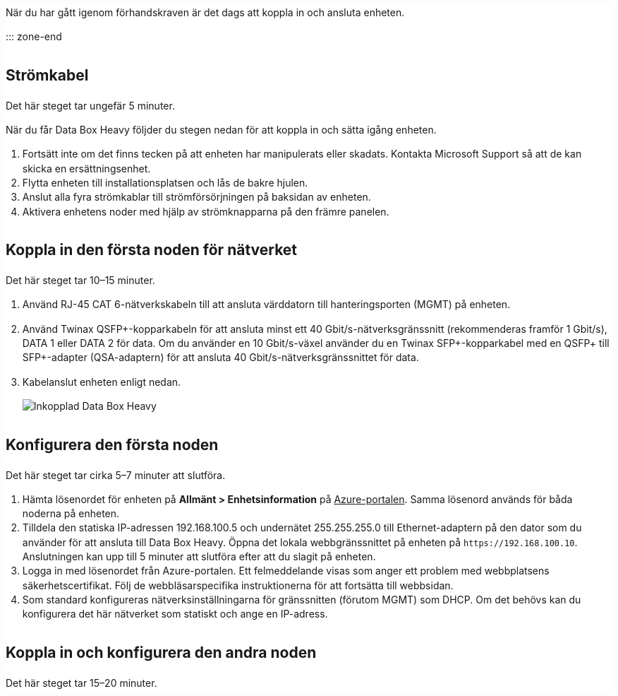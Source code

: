 När du har gått igenom förhandskraven är det dags att koppla in och ansluta enheten.

::: zone-end

## <a name="cable-for-power"></a>Strömkabel

Det här steget tar ungefär 5 minuter.

När du får Data Box Heavy följder du stegen nedan för att koppla in och sätta igång enheten.

1. Fortsätt inte om det finns tecken på att enheten har manipulerats eller skadats. Kontakta Microsoft Support så att de kan skicka en ersättningsenhet.
2. Flytta enheten till installationsplatsen och lås de bakre hjulen.
3. Anslut alla fyra strömkablar till strömförsörjningen på baksidan av enheten.
4. Aktivera enhetens noder med hjälp av strömknapparna på den främre panelen.

## <a name="cable-first-node-for-network"></a>Koppla in den första noden för nätverket

Det här steget tar 10–15 minuter.

1. Använd RJ-45 CAT 6-nätverkskabeln till att ansluta värddatorn till hanteringsporten (MGMT) på enheten.
2. Använd Twinax QSFP+-kopparkabeln för att ansluta minst ett 40 Gbit/s-nätverksgränssnitt (rekommenderas framför 1 Gbit/s), DATA 1 eller DATA 2 för data. Om du använder en 10 Gbit/s-växel använder du en Twinax SFP+-kopparkabel med en QSFP+ till SFP+-adapter (QSA-adaptern) för att ansluta 40 Gbit/s-nätverksgränssnittet för data.
3. Kabelanslut enheten enligt nedan.  

    ![Inkopplad Data Box Heavy](media/data-box-heavy-quickstart-portal/data-box-heavy-ports-cabled.png)  

## <a name="configure-first-node"></a>Konfigurera den första noden

Det här steget tar cirka 5–7 minuter att slutföra.

1. Hämta lösenordet för enheten på **Allmänt > Enhetsinformation** på [Azure-portalen](https://portal.azure.com). Samma lösenord används för båda noderna på enheten.
2. Tilldela den statiska IP-adressen 192.168.100.5 och undernätet 255.255.255.0 till Ethernet-adaptern på den dator som du använder för att ansluta till Data Box Heavy. Öppna det lokala webbgränssnittet på enheten på `https://192.168.100.10`. Anslutningen kan upp till 5 minuter att slutföra efter att du slagit på enheten.
3. Logga in med lösenordet från Azure-portalen. Ett felmeddelande visas som anger ett problem med webbplatsens säkerhetscertifikat. Följ de webbläsarspecifika instruktionerna för att fortsätta till webbsidan.
4. Som standard konfigureras nätverksinställningarna för gränssnitten (förutom MGMT) som DHCP. Om det behövs kan du konfigurera det här nätverket som statiskt och ange en IP-adress.

## <a name="cable-and-configure-the-second-node"></a>Koppla in och konfigurera den andra noden

Det här steget tar 15–20 minuter.
